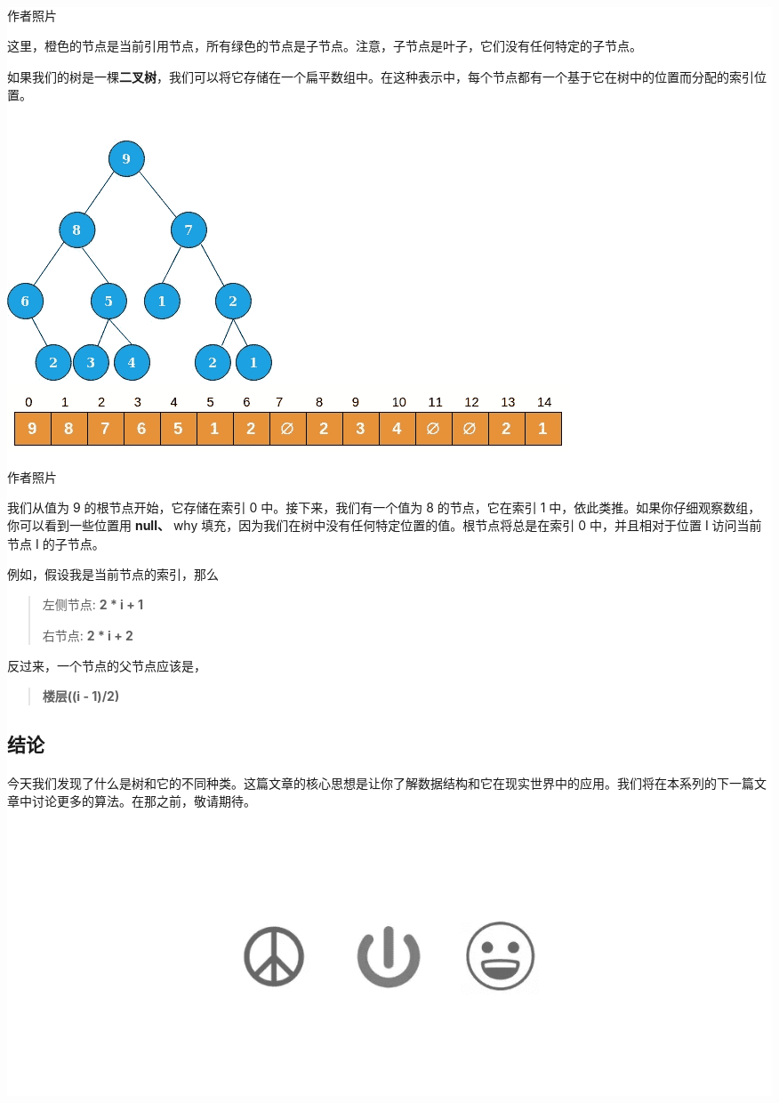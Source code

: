 作者照片

这里，橙色的节点是当前引用节点，所有绿色的节点是子节点。注意，子节点是叶子，它们没有任何特定的子节点。

如果我们的树是一棵**二叉树**，我们可以将它存储在一个扁平数组中。在这种表示中，每个节点都有一个基于它在树中的位置而分配的索引位置。

![](img/c025b820105192f6f5e6d8ca00ac49dd.png)![](img/3ec4dd0e0d8beaa812f601e31219842e.png)

作者照片

我们从值为 9 的根节点开始，它存储在索引 0 中。接下来，我们有一个值为 8 的节点，它在索引 1 中，依此类推。如果你仔细观察数组，你可以看到一些位置用 **null、** why 填充，因为我们在树中没有任何特定位置的值。根节点将总是在索引 0 中，并且相对于位置 I 访问当前节点 I 的子节点。

例如，假设我是当前节点的索引，那么

> 左侧节点: **2 * i + 1**
> 
> 右节点: **2 * i + 2**

反过来，一个节点的父节点应该是，

> **楼层((i - 1)/2)**

## 结论

今天我们发现了什么是树和它的不同种类。这篇文章的核心思想是让你了解数据结构和它在现实世界中的应用。我们将在本系列的下一篇文章中讨论更多的算法。在那之前，敬请期待。

![](img/12a42ea150b669878b350084c16af78d.png)